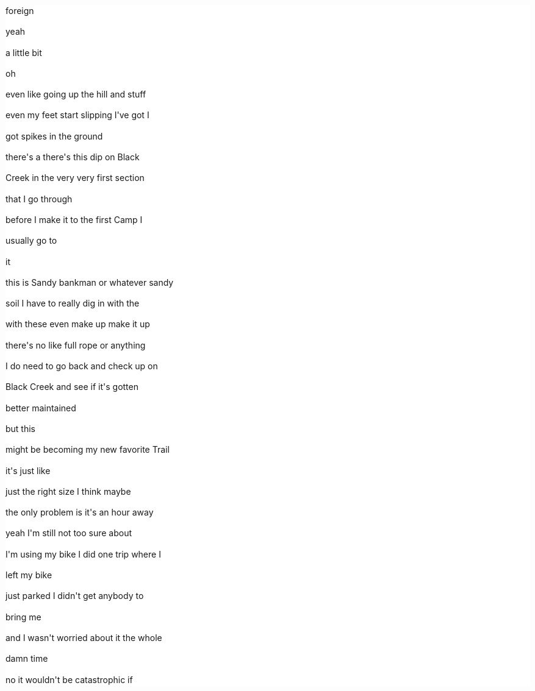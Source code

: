 foreign

yeah

a little bit

oh

even like going up the hill and stuff

even my feet start slipping I&#39;ve got I

got spikes in the ground

there&#39;s a there&#39;s this dip on Black

Creek in the very very first section

that I go through

before I make it to the first Camp I

usually go to

it

this is Sandy bankman or whatever sandy

soil I have to really dig in with the

with these even make up make it up

there&#39;s no like full rope or anything

I do need to go back and check up on

Black Creek and see if it&#39;s gotten

better maintained

but this

might be becoming my new favorite Trail

it&#39;s just like

just the right size I think maybe

the only problem is it&#39;s an hour away

yeah I&#39;m still not too sure about

I&#39;m using my bike I did one trip where I

left my bike

just parked I didn&#39;t get anybody to

bring me

and I wasn&#39;t worried about it the whole

damn time

no it wouldn&#39;t be catastrophic if
